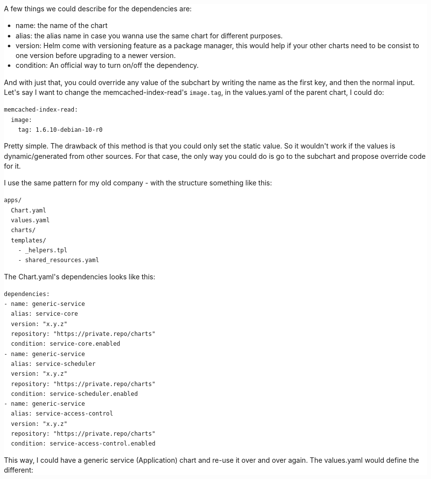A few things we could describe for the dependencies are:
- name: the name of the chart
- alias: the alias name in case you wanna use the same chart for different purposes.
- version: Helm come with versioning feature as a package manager, this would help if your other charts need to be consist to one version before upgrading to a newer version.
- condition: An official way to turn on/off the dependency.


And with just that, you could override any value of the subchart by writing the name as the first key, and then the normal input. Let's say I want to change the memcached-index-read's `image.tag`, in the values.yaml of the parent chart, I could do:

```
memcached-index-read:
  image:
    tag: 1.6.10-debian-10-r0
```

Pretty simple. The drawback of this method is that you could only set the static value. So it wouldn't work if the values is dynamic/generated from other sources. For that case, the only way you could do is go to the subchart and propose override code for it.

I use the same pattern for my old company - with the structure something like this:

```
apps/
  Chart.yaml
  values.yaml
  charts/
  templates/
    - _helpers.tpl
    - shared_resources.yaml
```

The Chart.yaml's dependencies looks like this:

```
dependencies:
- name: generic-service
  alias: service-core
  version: "x.y.z"
  repository: "https://private.repo/charts"
  condition: service-core.enabled
- name: generic-service
  alias: service-scheduler
  version: "x.y.z"
  repository: "https://private.repo/charts"
  condition: service-scheduler.enabled
- name: generic-service
  alias: service-access-control
  version: "x.y.z"
  repository: "https://private.repo/charts"
  condition: service-access-control.enabled
```

This way, I could have a generic service (Application) chart and re-use it over and over again. The values.yaml would define the different:
